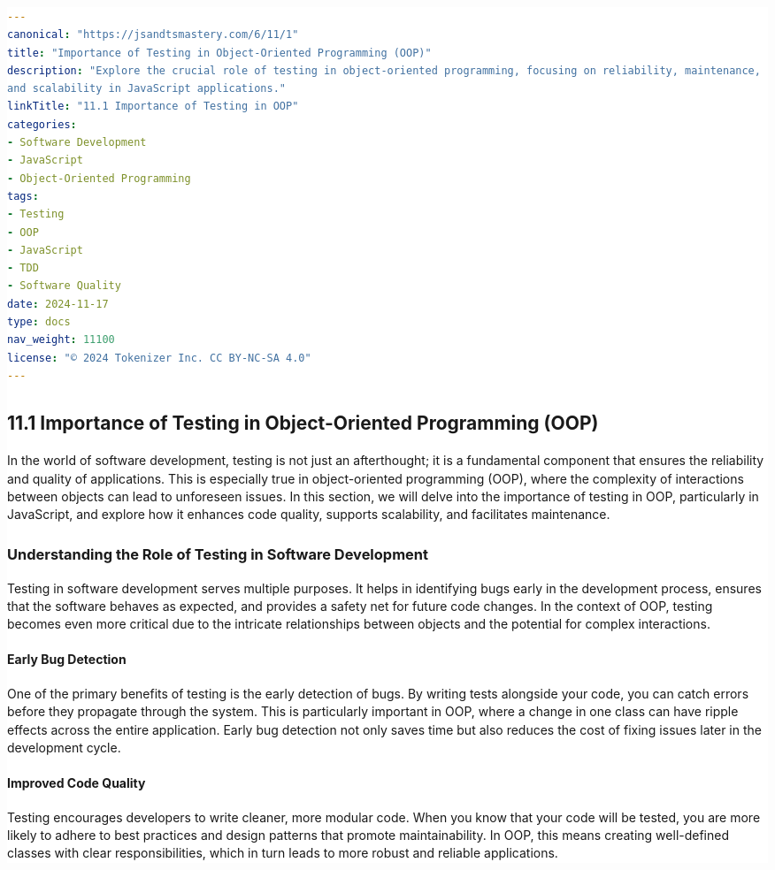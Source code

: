 ```yaml
---
canonical: "https://jsandtsmastery.com/6/11/1"
title: "Importance of Testing in Object-Oriented Programming (OOP)"
description: "Explore the crucial role of testing in object-oriented programming, focusing on reliability, maintenance, and scalability in JavaScript applications."
linkTitle: "11.1 Importance of Testing in OOP"
categories:
- Software Development
- JavaScript
- Object-Oriented Programming
tags:
- Testing
- OOP
- JavaScript
- TDD
- Software Quality
date: 2024-11-17
type: docs
nav_weight: 11100
license: "© 2024 Tokenizer Inc. CC BY-NC-SA 4.0"
---
```


## 11.1 Importance of Testing in Object-Oriented Programming (OOP)

In the world of software development, testing is not just an afterthought; it is a fundamental component that ensures the reliability and quality of applications. This is especially true in object-oriented programming (OOP), where the complexity of interactions between objects can lead to unforeseen issues. In this section, we will delve into the importance of testing in OOP, particularly in JavaScript, and explore how it enhances code quality, supports scalability, and facilitates maintenance.

### Understanding the Role of Testing in Software Development

Testing in software development serves multiple purposes. It helps in identifying bugs early in the development process, ensures that the software behaves as expected, and provides a safety net for future code changes. In the context of OOP, testing becomes even more critical due to the intricate relationships between objects and the potential for complex interactions.

#### Early Bug Detection

One of the primary benefits of testing is the early detection of bugs. By writing tests alongside your code, you can catch errors before they propagate through the system. This is particularly important in OOP, where a change in one class can have ripple effects across the entire application. Early bug detection not only saves time but also reduces the cost of fixing issues later in the development cycle.

#### Improved Code Quality

Testing encourages developers to write cleaner, more modular code. When you know that your code will be tested, you are more likely to adhere to best practices and design patterns that promote maintainability. In OOP, this means creating well-defined classes with clear responsibilities, which in turn leads to more robust and reliable applications.
